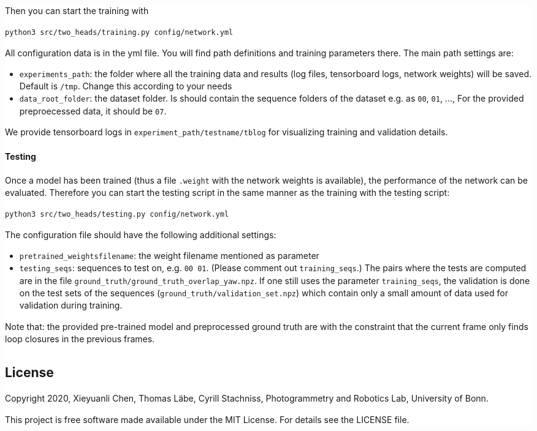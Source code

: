Then you can start the training with

```
python3 src/two_heads/training.py config/network.yml
```

All configuration data is in the yml file. You will find path definitions and training parameters there. The
main path settings are:
- `experiments_path`: the folder where all the training data and results (log files, tensorboard logs, network weights)
  will be saved. Default is `/tmp`. Change this according to your needs
- `data_root_folder`: the dataset folder. Is should contain the sequence folders of the dataset e.g. as `00`, `01`, ..., For the provided preproecessed data, it should be `07`.

We provide tensorboard logs in `experiment_path/testname/tblog` for visualizing training and validation details.

#### Testing 

Once a model has been trained (thus a file `.weight` with the network weights is available), the performance of the network
can be evaluated. Therefore you can start the testing script in the same manner as the training with the testing script:

```
python3 src/two_heads/testing.py config/network.yml
```

The configuration file should have the following additional settings:
- `pretrained_weightsfilename`: the weight filename mentioned as parameter
- `testing_seqs`: sequences to test on, e.g. `00 01`. (Please comment out `training_seqs`.) The pairs where the tests are computed are in 
   the file `ground_truth/ground_truth_overlap_yaw.npz`. If one still uses the parameter `training_seqs`, the validation
   is done on the test sets of the sequences (`ground_truth/validation_set.npz`) which contain only a small amount of data used 
   for validation during training.

Note that: the provided pre-trained model and preprocessed ground truth are with the constraint that the current frame only finds loop closures in the previous frames.




## License

Copyright 2020, Xieyuanli Chen, Thomas Läbe, Cyrill Stachniss, Photogrammetry and Robotics Lab, University of Bonn.

This project is free software made available under the MIT License. For details see the LICENSE file.


